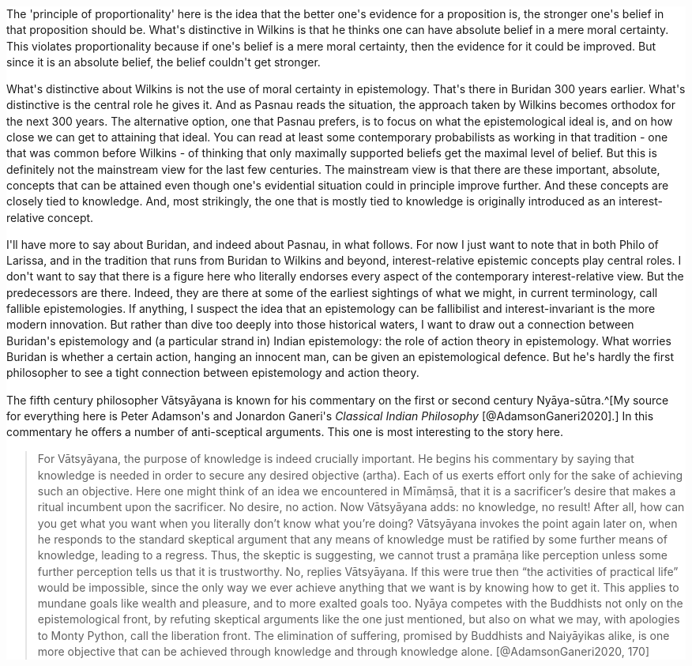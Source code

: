 The 'principle of proportionality' here is the idea that the better one's evidence for a proposition is, the stronger one's belief in that proposition should be. What's distinctive in Wilkins is that he thinks one can have absolute belief in a mere moral certainty. This violates proportionality because if one's belief is a mere moral certainty, then the evidence for it could be improved. But since it is an absolute belief, the belief couldn't get stronger.

What's distinctive about Wilkins is not the use of moral certainty in epistemology. That's there in Buridan 300 years earlier. What's distinctive is the central role he gives it. And as Pasnau reads the situation, the approach taken by Wilkins becomes orthodox for the next 300 years. The alternative option, one that Pasnau prefers, is to focus on what the epistemological ideal is, and on how close we can get to attaining that ideal. You can read at least some contemporary probabilists as working in that tradition - one that was common before Wilkins - of thinking that only maximally supported beliefs get the maximal level of belief. But this is definitely not the mainstream view for the last few centuries. The mainstream view is that there are these important, absolute, concepts that can be attained even though one's evidential situation could in principle improve further. And these concepts are closely tied to knowledge. And, most strikingly, the one that is mostly tied to knowledge is originally introduced as an interest-relative concept.

I'll have more to say about Buridan, and indeed about Pasnau, in what follows. For now I just want to note that in both Philo of Larissa, and in the tradition that runs from Buridan to Wilkins and beyond, interest-relative epistemic concepts play central roles. I don't want to say that there is a figure here who literally endorses every aspect of the contemporary interest-relative view. But the predecessors are there. Indeed, they are there at some of the earliest sightings of what we might, in current terminology, call fallible epistemologies. If anything, I suspect the idea that an epistemology can be fallibilist and interest-invariant is the more modern innovation. But rather than dive too deeply into those historical waters, I want to draw out a connection between Buridan's epistemology and (a particular strand in) Indian epistemology: the role of action theory in epistemology. What worries Buridan is whether a certain action, hanging an innocent man, can be given an epistemological defence. But he's hardly the first philosopher to see a tight connection between epistemology and action theory.

The fifth century philosopher Vātsyāyana is known for his commentary on the first or second century Nyāya-sūtra.^[My source for everything here is Peter Adamson's and Jonardon Ganeri's _Classical Indian Philosophy_ [@AdamsonGaneri2020].] In this commentary he offers a number of anti-sceptical arguments. This one is most interesting to the story here.

> For Vātsyāyana, the purpose of knowledge is indeed crucially important. He begins his commentary by saying that knowledge is needed in order to secure any desired objective (artha). Each of us exerts effort only for the sake of achieving such an objective. Here one might think of an idea we encountered in Mīmāṃsā, that it is a sacrificer’s desire that makes a ritual incumbent upon the sacrificer. No desire, no action. Now Vātsyāyana adds: no knowledge, no result! After all, how can you get what you want when you literally don’t know what you’re doing? Vātsyāyana invokes the point again later on, when he responds to the standard skeptical argument that any means of knowledge must be ratified by some further means of knowledge, leading to a regress. Thus, the skeptic is suggesting, we cannot trust a pramāṇa like perception unless some further perception tells us that it is trustworthy. No, replies Vātsyāyana. If this were true then “the activities of practical life” would be impossible, since the only way we ever achieve anything that we want is by knowing how to get it. This applies to mundane goals like wealth and pleasure, and to more exalted goals too. Nyāya competes with the Buddhists not only on the epistemological front, by refuting skeptical arguments like the one just mentioned, but also on what we may, with apologies to Monty Python, call the liberation front. The elimination of suffering, promised by Buddhists and Naiyāyikas alike, is one more objective that can be achieved through knowledge and through knowledge alone. [@AdamsonGaneri2020, 170]
